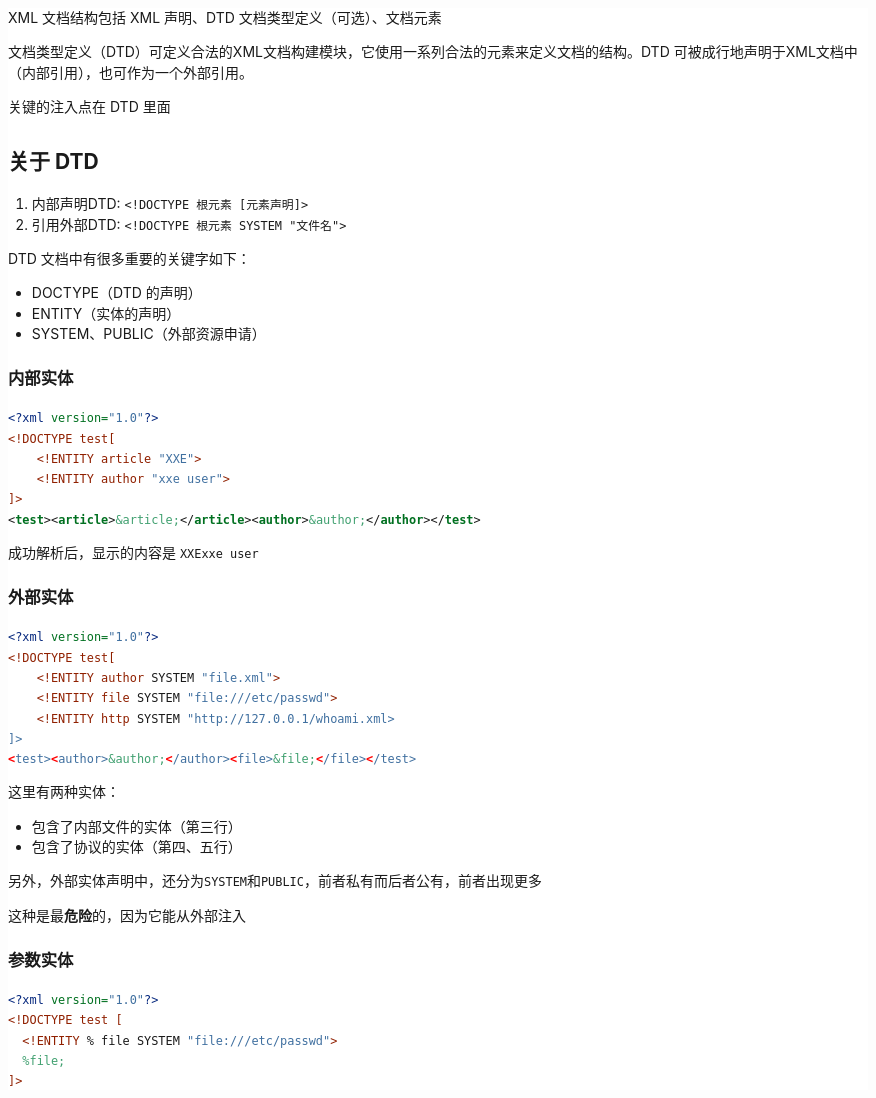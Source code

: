 XML 文档结构包括 XML 声明、DTD 文档类型定义（可选）、文档元素

文档类型定义（DTD）可定义合法的XML文档构建模块，它使用一系列合法的元素来定义文档的结构。DTD 可被成行地声明于XML文档中（内部引用），也可作为一个外部引用。

关键的注入点在 DTD 里面
## 关于 DTD
1. 内部声明DTD:
`<!DOCTYPE 根元素 [元素声明]>`
2. 引用外部DTD:
`<!DOCTYPE 根元素 SYSTEM "文件名">`

DTD 文档中有很多重要的关键字如下：

- DOCTYPE（DTD 的声明）
- ENTITY（实体的声明）
- SYSTEM、PUBLIC（外部资源申请）

### 内部实体

```xml
<?xml version="1.0"?>
<!DOCTYPE test[
    <!ENTITY article "XXE">
    <!ENTITY author "xxe user">
]>
<test><article>&article;</article><author>&author;</author></test>
```

成功解析后，显示的内容是 `XXExxe user`

### 外部实体

```xml
<?xml version="1.0"?>
<!DOCTYPE test[
    <!ENTITY author SYSTEM "file.xml">
    <!ENTITY file SYSTEM "file:///etc/passwd">
    <!ENTITY http SYSTEM "http://127.0.0.1/whoami.xml>
]>
<test><author>&author;</author><file>&file;</file></test>
```

这里有两种实体：
- 包含了内部文件的实体（第三行）
- 包含了协议的实体（第四、五行）

另外，外部实体声明中，还分为`SYSTEM`和`PUBLIC`，前者私有而后者公有，前者出现更多

这种是最**危险**的，因为它能从外部注入

### 参数实体

```xml
<?xml version="1.0"?>
<!DOCTYPE test [
  <!ENTITY % file SYSTEM "file:///etc/passwd">
  %file;
]>
```
